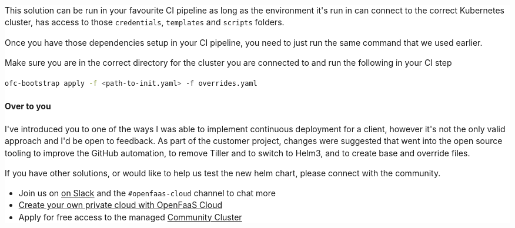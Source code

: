 This solution can be run in your favourite CI pipeline as long as the environment it's run in can connect to the correct 
Kubernetes cluster, has access to those `credentials`, `templates` and `scripts` folders. 

Once you have those dependencies setup in your CI pipeline, you need to just run the same command that we used earlier.

Make sure you are in the correct directory for the cluster you are connected to and run the following in your CI step

```bash
ofc-bootstrap apply -f <path-to-init.yaml> -f overrides.yaml
```

#### Over to you

I've introduced you to one of the ways I was able to implement continuous deployment for a client, however it's not 
the only valid approach and I'd be open to feedback. As part of the customer project, changes were suggested that 
went into the open source tooling to improve the GitHub automation, to remove Tiller and to switch to Helm3, and to 
create base and override files.

If you have other solutions, or would like to help us test the new helm chart, please connect with the community.

* Join us on [on Slack](https://slack.openfaas.io/) and the `#openfaas-cloud` channel to chat more
* [Create your own private cloud with OpenFaaS Cloud](https://www.openfaas.com/blog/ofc-private-cloud/)
* Apply for free access to the managed [Community Cluster](https://github.com/openfaas/community-cluster)
